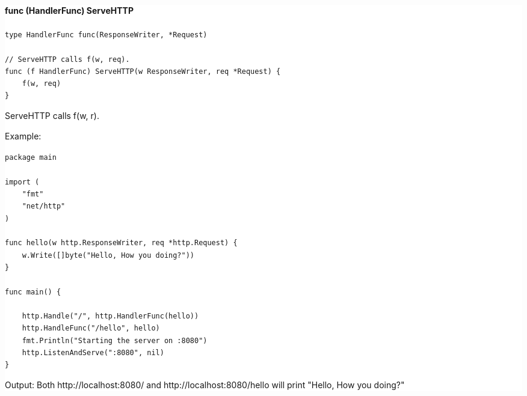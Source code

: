 ```
```
#### func (HandlerFunc) ServeHTTP
```
type HandlerFunc func(ResponseWriter, *Request)

// ServeHTTP calls f(w, req).
func (f HandlerFunc) ServeHTTP(w ResponseWriter, req *Request) {
    f(w, req)
}
```
ServeHTTP calls f(w, r).

Example:
```
package main

import (
	"fmt"
	"net/http"
)

func hello(w http.ResponseWriter, req *http.Request) {
	w.Write([]byte("Hello, How you doing?"))
}

func main() {

	http.Handle("/", http.HandlerFunc(hello))
	http.HandleFunc("/hello", hello)
	fmt.Println("Starting the server on :8080")
	http.ListenAndServe(":8080", nil)
}
```
Output:
Both http://localhost:8080/ and http://localhost:8080/hello will print "Hello, How you doing?"

